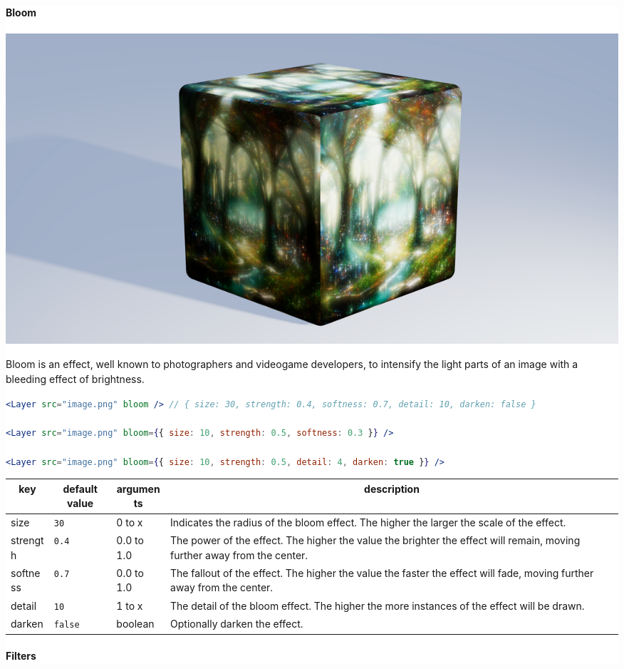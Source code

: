 #### Bloom

![Outline Example](./public/readme-bloom.png)

Bloom is an effect, well known to photographers and videogame developers, to intensify the light parts of an image with a bleeding effect of brightness.

```jsx
<Layer src="image.png" bloom /> // { size: 30, strength: 0.4, softness: 0.7, detail: 10, darken: false }

<Layer src="image.png" bloom={{ size: 10, strength: 0.5, softness: 0.3 }} />

<Layer src="image.png" bloom={{ size: 10, strength: 0.5, detail: 4, darken: true }} />

```

| key      | default value | arguments  | description                                                                                                             |
| -------- | ------------- | ---------- | ----------------------------------------------------------------------------------------------------------------------- |
| size     | `30`          | 0 to x     | Indicates the radius of the bloom effect. The higher the larger the scale of the effect.                                |
| strength | `0.4`         | 0.0 to 1.0 | The power of the effect. The higher the value the brighter the effect will remain, moving further away from the center. |
| softness | `0.7`         | 0.0 to 1.0 | The fallout of the effect. The higher the value the faster the effect will fade, moving further away from the center.   |
| detail   | `10`          | 1 to x     | The detail of the bloom effect. The higher the more instances of the effect will be drawn.                              |
| darken   | `false`       | boolean    | Optionally darken the effect.                                                                                           |

#### Filters
